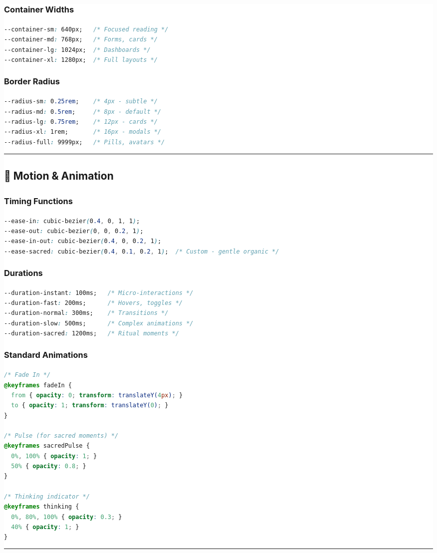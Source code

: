 ### Container Widths
```css
--container-sm: 640px;   /* Focused reading */
--container-md: 768px;   /* Forms, cards */
--container-lg: 1024px;  /* Dashboards */
--container-xl: 1280px;  /* Full layouts */
```

### Border Radius
```css
--radius-sm: 0.25rem;    /* 4px - subtle */
--radius-md: 0.5rem;     /* 8px - default */
--radius-lg: 0.75rem;    /* 12px - cards */
--radius-xl: 1rem;       /* 16px - modals */
--radius-full: 9999px;   /* Pills, avatars */
```

---

## 💫 Motion & Animation

### Timing Functions
```css
--ease-in: cubic-bezier(0.4, 0, 1, 1);
--ease-out: cubic-bezier(0, 0, 0.2, 1);
--ease-in-out: cubic-bezier(0.4, 0, 0.2, 1);
--ease-sacred: cubic-bezier(0.4, 0.1, 0.2, 1);  /* Custom - gentle organic */
```

### Durations
```css
--duration-instant: 100ms;   /* Micro-interactions */
--duration-fast: 200ms;      /* Hovers, toggles */
--duration-normal: 300ms;    /* Transitions */
--duration-slow: 500ms;      /* Complex animations */
--duration-sacred: 1200ms;   /* Ritual moments */
```

### Standard Animations
```css
/* Fade In */
@keyframes fadeIn {
  from { opacity: 0; transform: translateY(4px); }
  to { opacity: 1; transform: translateY(0); }
}

/* Pulse (for sacred moments) */
@keyframes sacredPulse {
  0%, 100% { opacity: 1; }
  50% { opacity: 0.8; }
}

/* Thinking indicator */
@keyframes thinking {
  0%, 80%, 100% { opacity: 0.3; }
  40% { opacity: 1; }
}
```

---